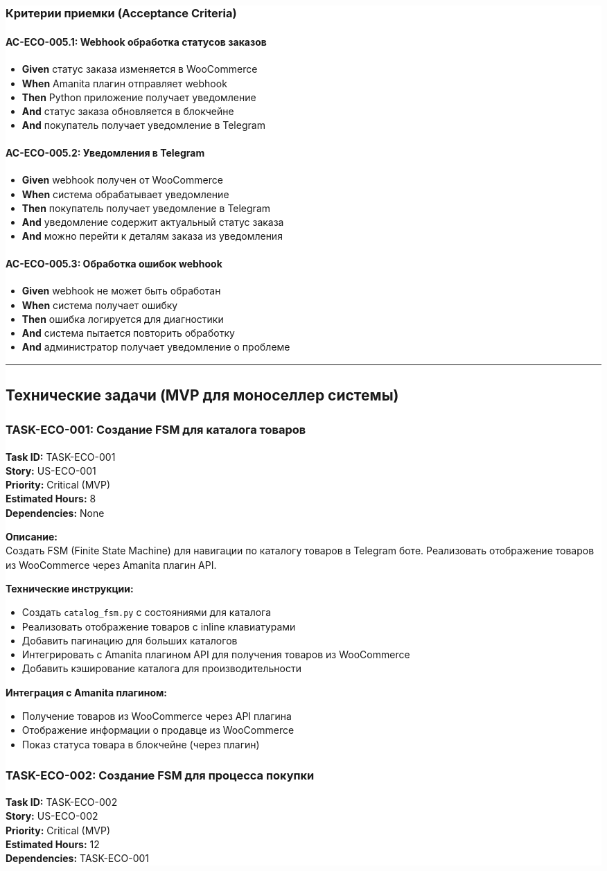 ### Критерии приемки (Acceptance Criteria)

#### AC-ECO-005.1: Webhook обработка статусов заказов
- **Given** статус заказа изменяется в WooCommerce
- **When** Amanita плагин отправляет webhook
- **Then** Python приложение получает уведомление
- **And** статус заказа обновляется в блокчейне
- **And** покупатель получает уведомление в Telegram

#### AC-ECO-005.2: Уведомления в Telegram
- **Given** webhook получен от WooCommerce
- **When** система обрабатывает уведомление
- **Then** покупатель получает уведомление в Telegram
- **And** уведомление содержит актуальный статус заказа
- **And** можно перейти к деталям заказа из уведомления

#### AC-ECO-005.3: Обработка ошибок webhook
- **Given** webhook не может быть обработан
- **When** система получает ошибку
- **Then** ошибка логируется для диагностики
- **And** система пытается повторить обработку
- **And** администратор получает уведомление о проблеме

---

## Технические задачи (MVP для моноселлер системы)

### TASK-ECO-001: Создание FSM для каталога товаров
**Task ID:** TASK-ECO-001  
**Story:** US-ECO-001  
**Priority:** Critical (MVP)  
**Estimated Hours:** 8  
**Dependencies:** None  

**Описание:**  
Создать FSM (Finite State Machine) для навигации по каталогу товаров в Telegram боте. Реализовать отображение товаров из WooCommerce через Amanita плагин API.

**Технические инструкции:**
- Создать `catalog_fsm.py` с состояниями для каталога
- Реализовать отображение товаров с inline клавиатурами
- Добавить пагинацию для больших каталогов
- Интегрировать с Amanita плагином API для получения товаров из WooCommerce
- Добавить кэширование каталога для производительности

**Интеграция с Amanita плагином:**
- Получение товаров из WooCommerce через API плагина
- Отображение информации о продавце из WooCommerce
- Показ статуса товара в блокчейне (через плагин)

### TASK-ECO-002: Создание FSM для процесса покупки
**Task ID:** TASK-ECO-002  
**Story:** US-ECO-002  
**Priority:** Critical (MVP)  
**Estimated Hours:** 12  
**Dependencies:** TASK-ECO-001  
